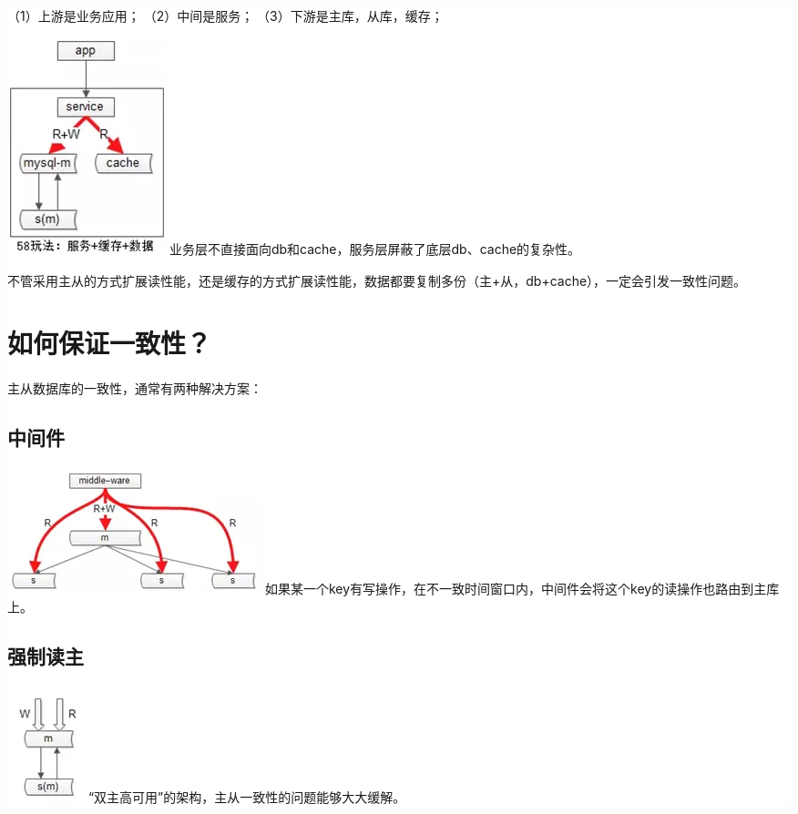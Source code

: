 （1）上游是业务应用；
（2）中间是服务；
（3）下游是主库，从库，缓存；

![img](数据库软件架构设计/640-1582687805568.webp)
业务层不直接面向db和cache，服务层屏蔽了底层db、cache的复杂性。

不管采用主从的方式扩展读性能，还是缓存的方式扩展读性能，数据都要复制多份（主+从，db+cache），一定会引发一致性问题。



# 如何保证一致性？

主从数据库的一致性，通常有两种解决方案：

## 中间件

![img](数据库软件架构设计/640-1582688661771.webp)
如果某一个key有写操作，在不一致时间窗口内，中间件会将这个key的读操作也路由到主库上。



## 强制读主

![img](数据库软件架构设计/640-1582688686209.webp)
“双主高可用”的架构，主从一致性的问题能够大大缓解。
